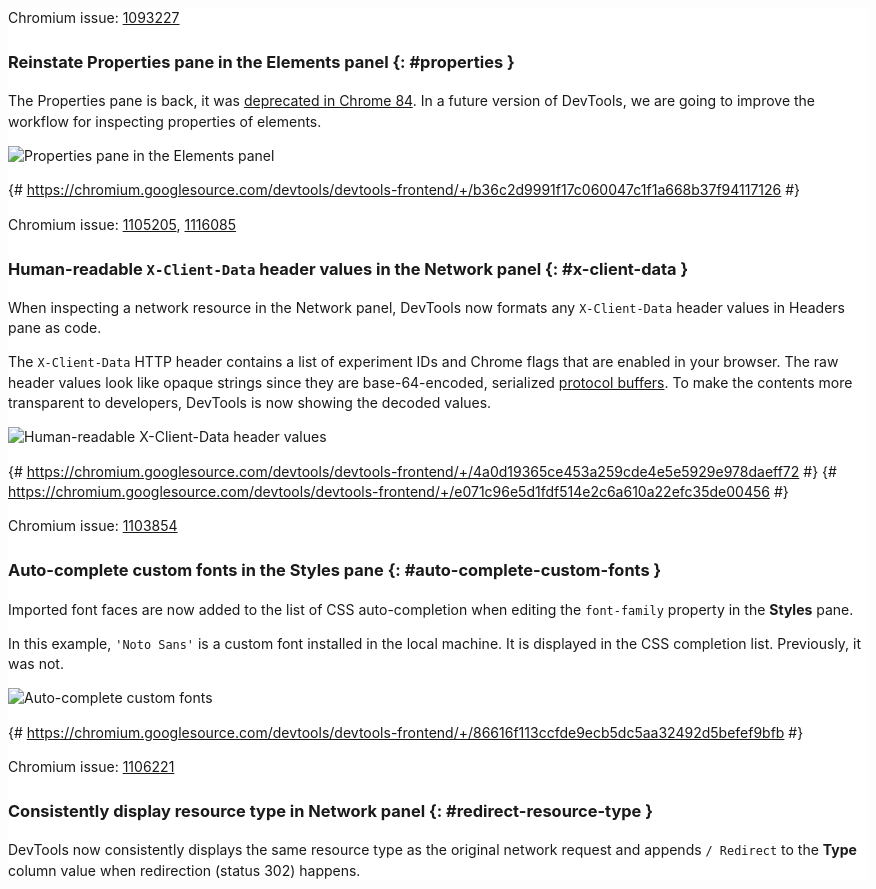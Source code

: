 Chromium issue: [1093227](https://crbug.com/1093227)


### Reinstate **Properties** pane in the Elements panel {: #properties }
The Properties pane is back, it was [deprecated in Chrome 84](/web/updates/2020/05/devtools#properties). In a future version of DevTools, we are going to improve the workflow for inspecting properties of elements.

![Properties pane in the Elements panel](/web/updates/images/2020/08/properties-pane.png)

{# https://chromium.googlesource.com/devtools/devtools-frontend/+/b36c2d9991f17c060047c1f1a668b37f94117126 #}

Chromium issue: [1105205](https://crbug.com/1105205), [1116085](https://crbug.com/1116085)



### Human-readable `X-Client-Data` header values in the Network panel {: #x-client-data }

When inspecting a network resource in the Network panel, DevTools now formats any `X-Client-Data` header values in Headers pane as code.

The `X-Client-Data` HTTP header contains a list of experiment IDs and Chrome flags that are enabled in your browser. The raw header values look like opaque strings since they are base-64-encoded, serialized [protocol buffers](/protocol-buffers). To make the contents more transparent to developers, DevTools is now showing the decoded values.

![Human-readable `X-Client-Data` header values](/web/updates/images/2020/08/x-client-data.png)

{# https://chromium.googlesource.com/devtools/devtools-frontend/+/4a0d19365ce453a259cde4e5e5929e978daeff72 #}
{# https://chromium.googlesource.com/devtools/devtools-frontend/+/e071c96e5d1fdf514e2c6a610a22efc35de00456 #}

Chromium issue: [1103854](https://crbug.com/1103854)


### Auto-complete custom fonts in the Styles pane {: #auto-complete-custom-fonts }
Imported font faces are now added to the list of CSS auto-completion when editing the `font-family` property in the **Styles** pane.

In this example, `'Noto Sans'` is a custom font installed in the local machine. It is displayed in the CSS completion list. Previously, it was not.

![Auto-complete custom fonts](/web/updates/images/2020/08/font-auto-complete.png)

{# https://chromium.googlesource.com/devtools/devtools-frontend/+/86616f113ccfde9ecb5dc5aa32492d5befef9bfb #}

Chromium issue: [1106221](https://crbug.com/1106221)


### Consistently display resource type in Network panel {: #redirect-resource-type }
DevTools now consistently displays the same resource type as the original network request and appends `/ Redirect` to the **Type** column value when redirection (status 302) happens. 
